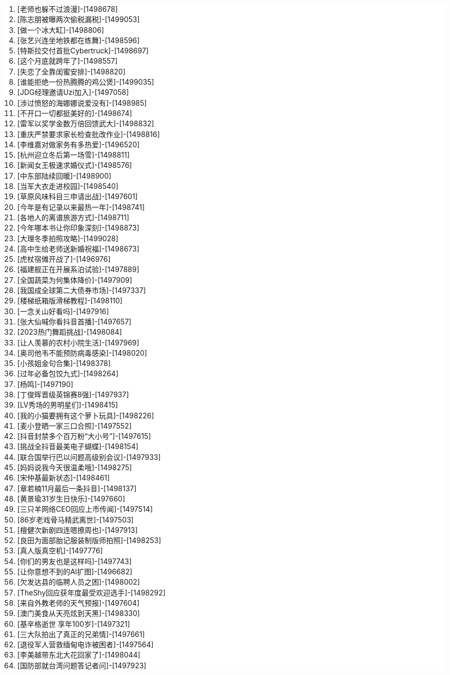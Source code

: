 1. [老师也躲不过浪漫]-[1498678]
1. [陈志朋被曝两次偷税漏税]-[1499053]
1. [做一个冰大缸]-[1498806]
1. [张艺兴连坐地铁都在练舞]-[1498596]
1. [特斯拉交付首批Cybertruck]-[1498697]
1. [这个月底就跨年了]-[1498557]
1. [失恋了全靠闺蜜安排]-[1498820]
1. [谁能拒绝一份热腾腾的鸡公煲]-[1499035]
1. [JDG经理邀请Uzi加入]-[1497058]
1. [涉过愤怒的海娜娜说爱没有]-[1498985]
1. [不开口一切都挺美好的]-[1498674]
1. [雷军以奖学金数万倍回馈武大]-[1498832]
1. [重庆严禁要求家长检查批改作业]-[1498816]
1. [李维嘉对做家务有多热爱]-[1496520]
1. [杭州迎立冬后第一场雪]-[1498811]
1. [新闻女王极速求婚仪式]-[1498576]
1. [中东部陆续回暖]-[1498900]
1. [当军大衣走进校园]-[1498540]
1. [草原风味科目三申请出战]-[1497601]
1. [今年是有记录以来最热一年]-[1498741]
1. [各地人的离谱旅游方式]-[1498711]
1. [今年哪本书让你印象深刻]-[1498873]
1. [大理冬季拍照攻略]-[1499028]
1. [高中生给老师送新婚祝福]-[1498673]
1. [虎杖宿傩开战了]-[1496976]
1. [福建舰正在开展系泊试验]-[1497889]
1. [全国蔬菜为何集体降价]-[1497909]
1. [我国成全球第二大债券市场]-[1497337]
1. [楼梯纸箱版滑梯教程]-[1498110]
1. [一念关山好看吗]-[1497916]
1. [张大仙喊你看抖音首播]-[1497657]
1. [2023热门舞蹈挑战]-[1498084]
1. [让人羡慕的农村小院生活]-[1497969]
1. [奥司他韦不能预防病毒感染]-[1498020]
1. [小孩姐金句合集]-[1498378]
1. [过年必备包饺九式]-[1498264]
1. [杨鸣]-[1497190]
1. [丁俊晖晋级英锦赛8强]-[1497937]
1. [LV秀场的男明星们]-[1498415]
1. [我的小猫要拥有这个萝卜玩具]-[1498226]
1. [麦小登晒一家三口合照]-[1497552]
1. [抖音封禁多个百万粉“大小号”]-[1497615]
1. [挑战全抖音最美电子蝴蝶]-[1498154]
1. [联合国举行巴以问题高级别会议]-[1497933]
1. [妈妈说我今天很温柔哦]-[1498275]
1. [宋仲基最新状态]-[1498461]
1. [章若楠11月最后一条抖音]-[1498137]
1. [黄景瑜31岁生日快乐]-[1497660]
1. [三只羊网络CEO回应上市传闻]-[1497514]
1. [86岁老戏骨马精武离世]-[1497503]
1. [檀健次新剧四连嗯撩周也]-[1497913]
1. [良田为面部胎记服装制版师拍照]-[1498253]
1. [真人版真空机]-[1497776]
1. [你们的男友也是这样吗]-[1497743]
1. [让你意想不到的AI扩图]-[1496682]
1. [欠发达县的临聘人员之困]-[1498002]
1. [TheShy回应获年度最受欢迎选手]-[1498292]
1. [来自外教老师的天气预报]-[1497604]
1. [澳门美食从天亮炫到天黑]-[1498330]
1. [基辛格逝世 享年100岁]-[1497321]
1. [三大队拍出了真正的兄弟情]-[1497661]
1. [退役军人营救缅甸电诈被困者]-[1497564]
1. [李美越带东北大花回家了]-[1498044]
1. [国防部就台湾问题答记者问]-[1497923]